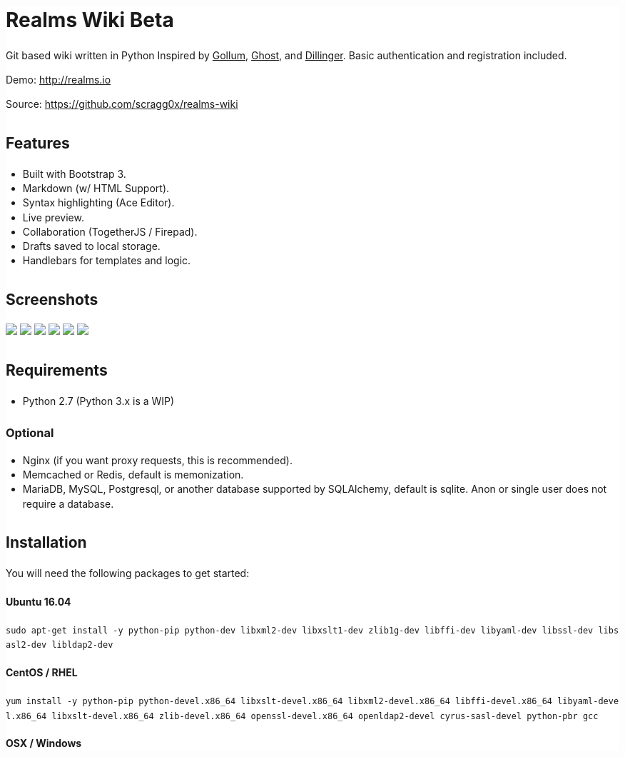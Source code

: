 # Realms Wiki Beta

Git based wiki written in Python
Inspired by [Gollum][gollum], [Ghost][ghost], and [Dillinger][dillinger].
Basic authentication and registration included.

Demo: http://realms.io

Source: https://github.com/scragg0x/realms-wiki

## Features

- Built with Bootstrap 3.
- Markdown (w/ HTML Support).
- Syntax highlighting (Ace Editor).
- Live preview.
- Collaboration (TogetherJS / Firepad).
- Drafts saved to local storage.
- Handlebars for templates and logic.

## Screenshots

[<img src="https://storage.googleapis.com/realms-wiki/img/1.png" width=340 />](https://storage.googleapis.com/realms-wiki/img/1.png)&nbsp;[<img  width=340 src="https://storage.googleapis.com/realms-wiki/img/2.png" />](https://storage.googleapis.com/realms-wiki/img/2.png)&nbsp;[<img  width=340 src="https://storage.googleapis.com/realms-wiki/img/3.png" />](https://storage.googleapis.com/realms-wiki/img/3.png)&nbsp;[<img width=340 src="https://storage.googleapis.com/realms-wiki/img/4.png" />](https://storage.googleapis.com/realms-wiki/img/4.png)&nbsp;[<img width=340 src="https://storage.googleapis.com/realms-wiki/img/5.png" />](https://storage.googleapis.com/realms-wiki/img/5.png)&nbsp;[<img width=340 src="https://storage.googleapis.com/realms-wiki/img/6.png" />](https://storage.googleapis.com/realms-wiki/img/6.png)

## Requirements

- Python 2.7 (Python 3.x is a WIP)

### Optional

- Nginx (if you want proxy requests, this is recommended).
- Memcached or Redis, default is memonization.
- MariaDB, MySQL, Postgresql, or another database supported by SQLAlchemy, default is sqlite.
    Anon or single user does not require a database.

## Installation

You will need the following packages to get started:

#### Ubuntu 16.04

    sudo apt-get install -y python-pip python-dev libxml2-dev libxslt1-dev zlib1g-dev libffi-dev libyaml-dev libssl-dev libsasl2-dev libldap2-dev

#### CentOS / RHEL

    yum install -y python-pip python-devel.x86_64 libxslt-devel.x86_64 libxml2-devel.x86_64 libffi-devel.x86_64 libyaml-devel.x86_64 libxslt-devel.x86_64 zlib-devel.x86_64 openssl-devel.x86_64 openldap2-devel cyrus-sasl-devel python-pbr gcc
    
#### OSX / Windows


[gollum]: https://github.com/gollum/gollum
[ghost]: https://github.com/tryghost/Ghost
[dillinger]: https://github.com/joemccann/dillinger/